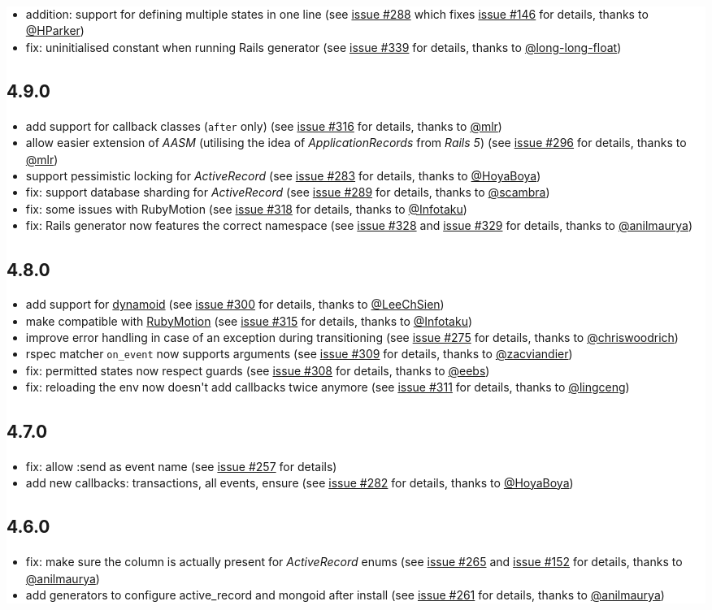  * addition: support for defining multiple states in one line (see [issue #288](https://github.com/aasm/aasm/pull/288) which fixes [issue #146](https://github.com/aasm/aasm/pull/146) for details, thanks to [@HParker](https://github.com/HParker))
 * fix: uninitialised constant when running Rails generator (see [issue #339](https://github.com/aasm/aasm/pull/339) for details, thanks to [@long-long-float](https://github.com/long-long-float))

## 4.9.0

 * add support for callback classes (`after` only) (see [issue #316](https://github.com/aasm/aasm/pull/316) for details, thanks to [@mlr](https://github.com/mlr))
 * allow easier extension of _AASM_ (utilising the idea of _ApplicationRecords_ from _Rails 5_) (see [issue #296](https://github.com/aasm/aasm/pull/296) for details, thanks to [@mlr](https://github.com/mlr))
 * support pessimistic locking for _ActiveRecord_ (see [issue #283](https://github.com/aasm/aasm/pull/283) for details, thanks to [@HoyaBoya](https://github.com/HoyaBoya))
 * fix: support database sharding for _ActiveRecord_ (see [issue #289](https://github.com/aasm/aasm/pull/289) for details, thanks to [@scambra](https://github.com/scambra))
 * fix: some issues with RubyMotion (see [issue #318](https://github.com/aasm/aasm/pull/318) for details, thanks to [@Infotaku](https://github.com/Infotaku))
 * fix: Rails generator now features the correct namespace (see [issue #328](https://github.com/aasm/aasm/pull/328) and [issue #329](https://github.com/aasm/aasm/pull/329) for details, thanks to [@anilmaurya](https://github.com/anilmaurya))


## 4.8.0

 * add support for [dynamoid](http://joshsymonds.com/Dynamoid/) (see [issue #300](https://github.com/aasm/aasm/pull/300) for details, thanks to [@LeeChSien](https://github.com/LeeChSien))
 * make compatible with [RubyMotion](http://www.rubymotion.com) (see [issue #315](https://github.com/aasm/aasm/pull/315) for details, thanks to [@Infotaku](https://github.com/Infotaku))
 * improve error handling in case of an exception during transitioning (see [issue #275](https://github.com/aasm/aasm/pull/275) for details, thanks to [@chriswoodrich](https://github.com/chriswoodrich))
 * rspec matcher `on_event` now supports arguments (see [issue #309](https://github.com/aasm/aasm/pull/309) for details, thanks to [@zacviandier](https://github.com/zacviandier))
 * fix: permitted states now respect guards (see [issue #308](https://github.com/aasm/aasm/pull/308) for details, thanks to [@eebs](https://github.com/eebs))
 * fix: reloading the env now doesn't add callbacks twice anymore (see [issue #311](https://github.com/aasm/aasm/pull/311) for details, thanks to [@lingceng](https://github.com/lingceng))

## 4.7.0

 * fix: allow :send as event name (see [issue #257](https://github.com/aasm/aasm/issues/257) for details)
 * add new callbacks: transactions, all events, ensure (see [issue #282](https://github.com/aasm/aasm/issues/282) for details, thanks to [@HoyaBoya](https://github.com/HoyaBoya))

## 4.6.0

 * fix: make sure the column is actually present for _ActiveRecord_ enums (see [issue #265](https://github.com/aasm/aasm/issues/265) and [issue #152](https://github.com/aasm/aasm/issues/152) for details, thanks to [@anilmaurya](https://github.com/anilmaurya))
 * add generators to configure active_record and mongoid after install (see [issue #261](https://github.com/aasm/aasm/issues/261) for details, thanks to [@anilmaurya](https://github.com/anilmaurya))
